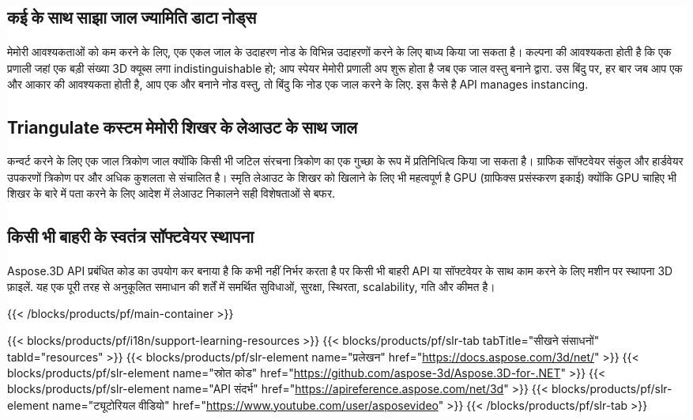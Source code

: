    
   <div class="col-lg-12">
    <h2 class="h2title">
     कई के साथ साझा जाल ज्यामिति डाटा नोड्स
    </h2>
    <p>
     मेमोरी आवश्यकताओं को कम करने के लिए, एक एकल जाल के उदाहरण नोड के विभिन्न उदाहरणों करने के लिए बाध्य किया जा सकता है। कल्पना की आवश्यकता होती है कि एक प्रणाली जहां एक बड़ी संख्या 3D क्यूब्स लगा indistinguishable हो; आप स्पेयर मेमोरी प्रणाली अप शुरू होता है जब एक जाल वस्तु बनाने द्वारा. उस बिंदु पर, हर बार जब आप एक और आकार की आवश्यकता होती है, आप एक और बनाने नोड वस्तु, तो बिंदु कि नोड एक जाल करने के लिए. इस कैसे है API manages instancing.
    </p>
   </div>
   <div class="col-lg-12">
    <h2 class="h2title">
     Triangulate कस्टम मेमोरी शिखर के लेआउट के साथ जाल
    </h2>
    <p>
     कन्वर्ट करने के लिए एक जाल त्रिकोण जाल क्योंकि किसी भी जटिल संरचना त्रिकोण का एक गुच्छा के रूप में प्रतिनिधित्व किया जा सकता है। ग्राफिक सॉफ्टवेयर संकुल और हार्डवेयर उपकरणों त्रिकोण पर और अधिक कुशलता से संचालित है। स्मृति लेआउट के शिखर को खिलाने के लिए भी महत्वपूर्ण है GPU (ग्राफिक्स प्रसंस्करण इकाई) क्योंकि GPU चाहिए भी शिखर के बारे में पता करने के लिए आदेश में लेआउट निकालने सही विशेषताओं से बफर.
    </p>
   </div>
   <div class="col-lg-12">
    <h2 class="h2title">
     किसी भी बाहरी के स्वतंत्र सॉफ्टवेयर स्थापना
    </h2>
    <p>
     Aspose.3D API प्रबंधित कोड का उपयोग कर बनाया है कि कभी नहीं निर्भर करता है पर किसी भी बाहरी API या सॉफ्टवेयर के साथ काम करने के लिए मशीन पर स्थापना 3D फ़ाइलें. यह एक पूरी तरह से अनुकूलित समाधान की शर्तें में समर्थित सुविधाओं, सुरक्षा, स्थिरता, scalability, गति और कीमत है।
    </p>
   </div>
  </div>
 </div>
</div>


{{< /blocks/products/pf/main-container >}}


{{< blocks/products/pf/i18n/support-learning-resources >}}
{{< blocks/products/pf/slr-tab tabTitle="सीखने संसाधनों" tabId="resources" >}}
{{< blocks/products/pf/slr-element name="प्रलेखन" href="https://docs.aspose.com/3d/net/" >}}
{{< blocks/products/pf/slr-element name="स्रोत कोड" href="https://github.com/aspose-3d/Aspose.3D-for-.NET" >}}
{{< blocks/products/pf/slr-element name="API संदर्भ" href="https://apireference.aspose.com/net/3d" >}}
{{< blocks/products/pf/slr-element name="ट्यूटोरियल वीडियो" href="https://www.youtube.com/user/asposevideo" >}}
{{< /blocks/products/pf/slr-tab >}}
